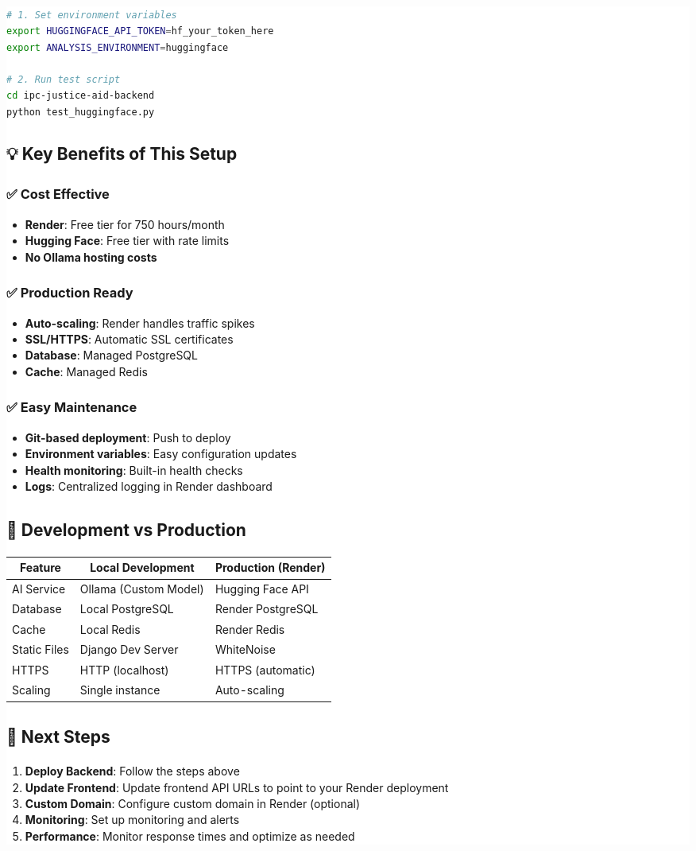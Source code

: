```bash
# 1. Set environment variables
export HUGGINGFACE_API_TOKEN=hf_your_token_here
export ANALYSIS_ENVIRONMENT=huggingface

# 2. Run test script
cd ipc-justice-aid-backend
python test_huggingface.py
```

## 💡 Key Benefits of This Setup

### ✅ Cost Effective
- **Render**: Free tier for 750 hours/month
- **Hugging Face**: Free tier with rate limits
- **No Ollama hosting costs**

### ✅ Production Ready
- **Auto-scaling**: Render handles traffic spikes
- **SSL/HTTPS**: Automatic SSL certificates
- **Database**: Managed PostgreSQL
- **Cache**: Managed Redis

### ✅ Easy Maintenance
- **Git-based deployment**: Push to deploy
- **Environment variables**: Easy configuration updates
- **Health monitoring**: Built-in health checks
- **Logs**: Centralized logging in Render dashboard

## 🔄 Development vs Production

| Feature | Local Development | Production (Render) |
|---------|-------------------|-------------------|
| AI Service | Ollama (Custom Model) | Hugging Face API |
| Database | Local PostgreSQL | Render PostgreSQL |
| Cache | Local Redis | Render Redis |
| Static Files | Django Dev Server | WhiteNoise |
| HTTPS | HTTP (localhost) | HTTPS (automatic) |
| Scaling | Single instance | Auto-scaling |

## 🎯 Next Steps

1. **Deploy Backend**: Follow the steps above
2. **Update Frontend**: Update frontend API URLs to point to your Render deployment
3. **Custom Domain**: Configure custom domain in Render (optional)
4. **Monitoring**: Set up monitoring and alerts
5. **Performance**: Monitor response times and optimize as needed
